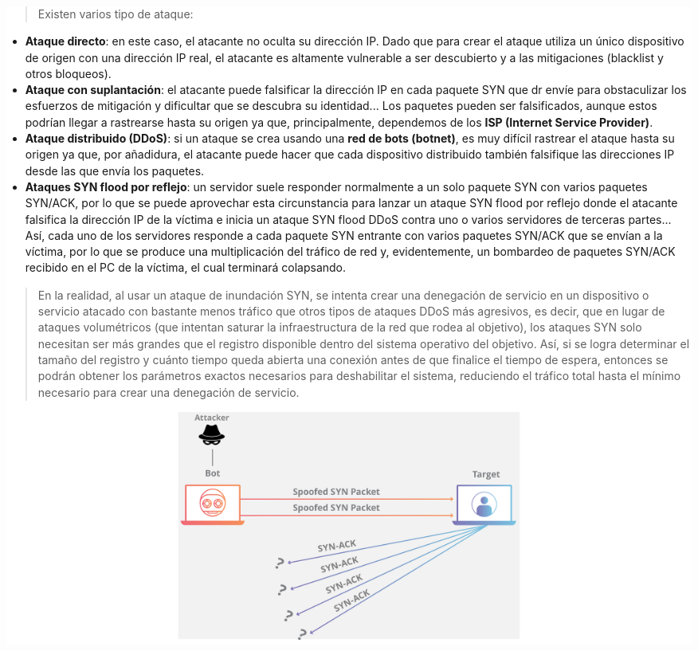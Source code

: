 > Existen varios tipo de ataque:
- <b>Ataque directo</b>: en este caso, el atacante no oculta su dirección IP. Dado que para crear el ataque utiliza un único dispositivo de origen con una dirección IP real, el atacante es altamente vulnerable a ser descubierto y a las mitigaciones (blacklist y otros bloqueos). 
- <b>Ataque con suplantación</b>: el atacante puede falsificar la dirección IP en cada paquete SYN que dr envíe para obstaculizar los esfuerzos de mitigación y dificultar que se descubra su identidad... Los paquetes pueden ser falsificados, aunque estos podrían llegar a rastrearse hasta su origen ya que, principalmente, dependemos de los <b>ISP (Internet Service Provider)</b>.
- <b>Ataque distribuido (DDoS)</b>: si un ataque se crea usando una <b>red de bots (botnet)</b>, es muy difícil rastrear el ataque hasta su origen ya que, por añadidura, el atacante puede hacer que cada dispositivo distribuido también falsifique las direcciones IP desde las que envía los paquetes. 
- <b>Ataques SYN flood por reflejo</b>: un servidor suele responder normalmente a un solo paquete SYN con varios paquetes SYN/ACK, por lo que se puede aprovechar esta circunstancia para lanzar un ataque SYN flood por reflejo donde el atacante falsifica la dirección IP de la víctima e inicia un ataque SYN flood DDoS contra uno o varios servidores de terceras partes... Así, cada uno de los servidores responde a cada paquete SYN entrante con varios paquetes SYN/ACK que se envían a la víctima, por lo que se produce una multiplicación del tráfico de red y, evidentemente, un bombardeo de paquetes SYN/ACK recibido en el PC de la víctima, el cual terminará colapsando.

> En la realidad, al usar un ataque de inundación SYN, se intenta crear una denegación de servicio en un dispositivo o servicio atacado con bastante menos tráfico que otros tipos de ataques DDoS más agresivos, es decir, que en lugar de ataques volumétricos (que intentan saturar la infraestructura de la red que rodea al objetivo), los ataques SYN solo necesitan ser más grandes que el registro disponible dentro del sistema operativo del objetivo. Así, si se logra determinar el tamaño del registro y cuánto tiempo queda abierta una conexión antes de que finalice el tiempo de espera, entonces se podrán obtener los parámetros exactos necesarios para deshabilitar el sistema, reduciendo el tráfico total hasta el mínimo necesario para crear una denegación de servicio.

<p align="center">
<picture>
  <source media="(prefers-color-scheme: dark)" srcset="images/TCPSyn_3.png">
  <source media="(prefers-color-scheme: light)" srcset="images/TCPSyn_3.png">
  <img alt="Hacking_Labs, más allá de la Ciberseguridad" src="images/TCPSyn_3.png" width="50%">
</picture>
</p>
